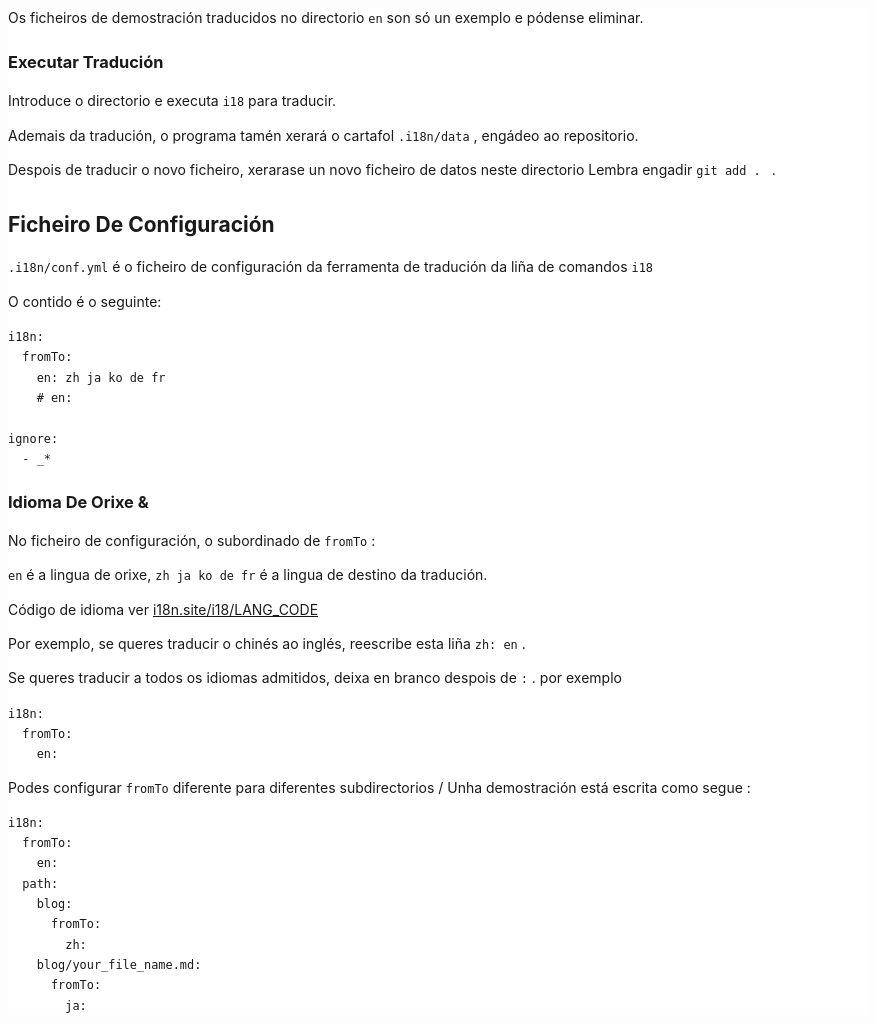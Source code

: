 Os ficheiros de demostración traducidos no directorio `en` son só un exemplo e pódense eliminar.

### Executar Tradución

Introduce o directorio e executa `i18` para traducir.

Ademais da tradución, o programa tamén xerará o cartafol `.i18n/data` , engádeo ao repositorio.

Despois de traducir o novo ficheiro, xerarase un novo ficheiro de datos neste directorio Lembra engadir `git add . ` .

## Ficheiro De Configuración

`.i18n/conf.yml` é o ficheiro de configuración da ferramenta de tradución da liña de comandos `i18`

O contido é o seguinte:

```
i18n:
  fromTo:
    en: zh ja ko de fr
    # en:

ignore:
  - _*
```

### Idioma De Orixe &

No ficheiro de configuración, o subordinado de `fromTo` :

`en` é a lingua de orixe, `zh ja ko de fr` é a lingua de destino da tradución.

Código de idioma ver [i18n.site/i18/LANG_CODE](https://i18n.site/i18/LANG_CODE)

Por exemplo, se queres traducir o chinés ao inglés, reescribe esta liña `zh: en` .

Se queres traducir a todos os idiomas admitidos, deixa en branco despois de `:` . por exemplo

```
i18n:
  fromTo:
    en:
```

Podes configurar `fromTo` diferente para diferentes subdirectorios / Unha demostración está escrita como segue :

```
i18n:
  fromTo:
    en:
  path:
    blog:
      fromTo:
        zh:
    blog/your_file_name.md:
      fromTo:
        ja:
```
